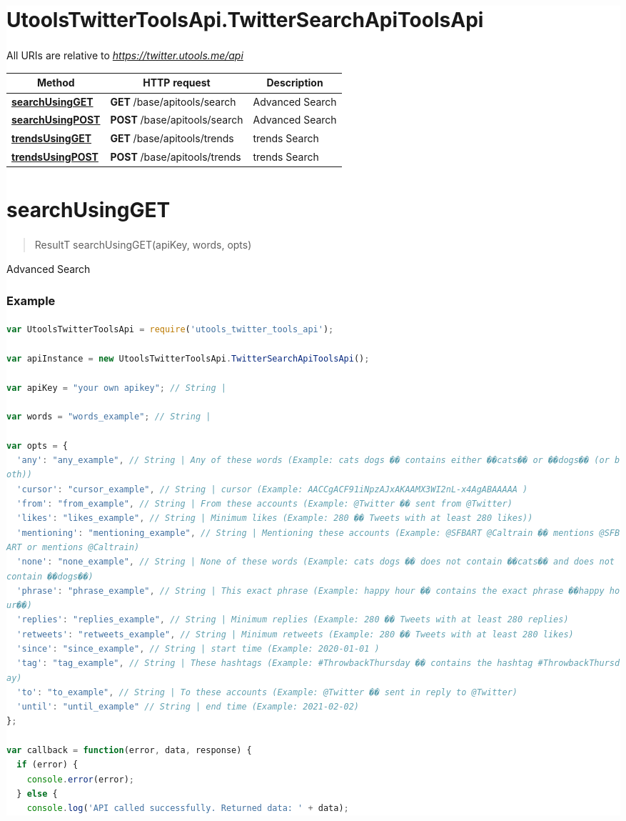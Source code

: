 # UtoolsTwitterToolsApi.TwitterSearchApiToolsApi

All URIs are relative to *https://twitter.utools.me/api*

Method | HTTP request | Description
------------- | ------------- | -------------
[**searchUsingGET**](TwitterSearchApiToolsApi.md#searchUsingGET) | **GET** /base/apitools/search | Advanced Search
[**searchUsingPOST**](TwitterSearchApiToolsApi.md#searchUsingPOST) | **POST** /base/apitools/search | Advanced Search
[**trendsUsingGET**](TwitterSearchApiToolsApi.md#trendsUsingGET) | **GET** /base/apitools/trends | trends Search
[**trendsUsingPOST**](TwitterSearchApiToolsApi.md#trendsUsingPOST) | **POST** /base/apitools/trends | trends Search


<a name="searchUsingGET"></a>
# **searchUsingGET**
> ResultT searchUsingGET(apiKey, words, opts)

Advanced Search

### Example
```javascript
var UtoolsTwitterToolsApi = require('utools_twitter_tools_api');

var apiInstance = new UtoolsTwitterToolsApi.TwitterSearchApiToolsApi();

var apiKey = "your own apikey"; // String | 

var words = "words_example"; // String | 

var opts = { 
  'any': "any_example", // String | Any of these words (Example: cats dogs �� contains either ��cats�� or ��dogs�� (or both))
  'cursor': "cursor_example", // String | cursor (Example: AACCgACF91iNpzAJxAKAAMX3WI2nL-x4AgABAAAAA )
  'from': "from_example", // String | From these accounts (Example: @Twitter �� sent from @Twitter)
  'likes': "likes_example", // String | Minimum likes (Example: 280 �� Tweets with at least 280 likes))
  'mentioning': "mentioning_example", // String | Mentioning these accounts (Example: @SFBART @Caltrain �� mentions @SFBART or mentions @Caltrain)
  'none': "none_example", // String | None of these words (Example: cats dogs �� does not contain ��cats�� and does not contain ��dogs��)
  'phrase': "phrase_example", // String | This exact phrase (Example: happy hour �� contains the exact phrase ��happy hour��)
  'replies': "replies_example", // String | Minimum replies (Example: 280 �� Tweets with at least 280 replies)
  'retweets': "retweets_example", // String | Minimum retweets (Example: 280 �� Tweets with at least 280 likes)
  'since': "since_example", // String | start time (Example: 2020-01-01 )
  'tag': "tag_example", // String | These hashtags (Example: #ThrowbackThursday �� contains the hashtag #ThrowbackThursday)
  'to': "to_example", // String | To these accounts (Example: @Twitter �� sent in reply to @Twitter)
  'until': "until_example" // String | end time (Example: 2021-02-02)
};

var callback = function(error, data, response) {
  if (error) {
    console.error(error);
  } else {
    console.log('API called successfully. Returned data: ' + data);
```